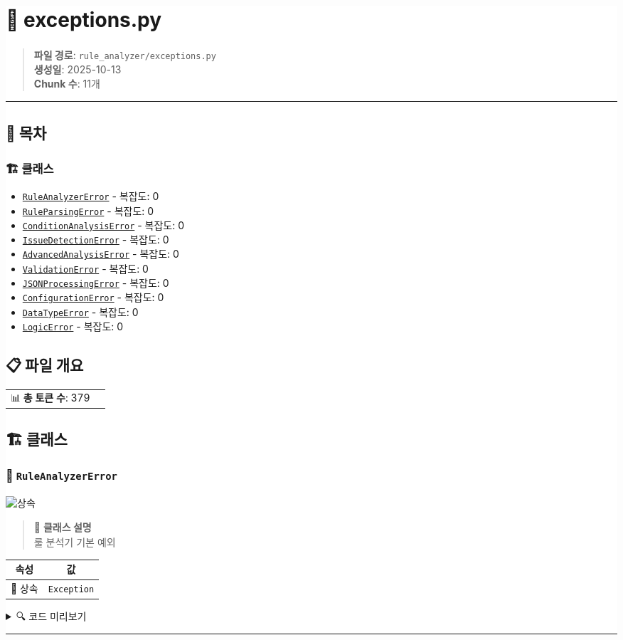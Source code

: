 # 📄 exceptions.py

> **파일 경로**: `rule_analyzer/exceptions.py`  
> **생성일**: 2025-10-13  
> **Chunk 수**: 11개

---

## 📑 목차

### 🏗️ 클래스
- [`RuleAnalyzerError`](#class-ruleanalyzererror) - 복잡도: 0
- [`RuleParsingError`](#class-ruleparsingerror) - 복잡도: 0
- [`ConditionAnalysisError`](#class-conditionanalysiserror) - 복잡도: 0
- [`IssueDetectionError`](#class-issuedetectionerror) - 복잡도: 0
- [`AdvancedAnalysisError`](#class-advancedanalysiserror) - 복잡도: 0
- [`ValidationError`](#class-validationerror) - 복잡도: 0
- [`JSONProcessingError`](#class-jsonprocessingerror) - 복잡도: 0
- [`ConfigurationError`](#class-configurationerror) - 복잡도: 0
- [`DataTypeError`](#class-datatypeerror) - 복잡도: 0
- [`LogicError`](#class-logicerror) - 복잡도: 0


## 📋 파일 개요

| | |
|--|--|
| 📊 **총 토큰 수**: 379 |  |



## 🏗️ 클래스

### <a id="class-ruleanalyzererror"></a>🎯 `RuleAnalyzerError`

![상속](https://img.shields.io/badge/상속-1개-blue)

> 📝 **클래스 설명**  
> 룰 분석기 기본 예외

| 속성 | 값 |
|------|----|
| 🧬 상속 | `Exception` |



<details><summary>🔍 코드 미리보기</summary></details>

---
